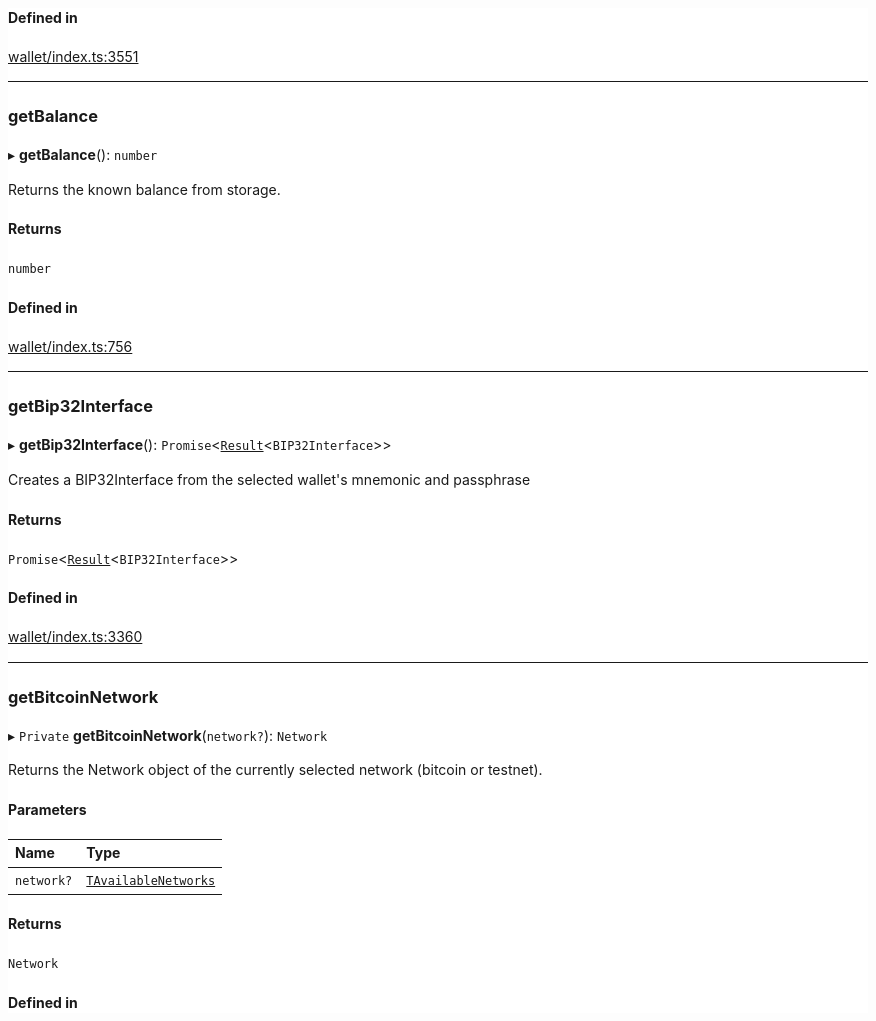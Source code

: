 #### Defined in

[wallet/index.ts:3551](https://github.com/synonymdev/beignet/blob/3144d66/src/wallet/index.ts#L3551)

___

### getBalance

▸ **getBalance**(): `number`

Returns the known balance from storage.

#### Returns

`number`

#### Defined in

[wallet/index.ts:756](https://github.com/synonymdev/beignet/blob/3144d66/src/wallet/index.ts#L756)

___

### getBip32Interface

▸ **getBip32Interface**(): `Promise`<[`Result`](../README.md#result)<`BIP32Interface`\>\>

Creates a BIP32Interface from the selected wallet's mnemonic and passphrase

#### Returns

`Promise`<[`Result`](../README.md#result)<`BIP32Interface`\>\>

#### Defined in

[wallet/index.ts:3360](https://github.com/synonymdev/beignet/blob/3144d66/src/wallet/index.ts#L3360)

___

### getBitcoinNetwork

▸ `Private` **getBitcoinNetwork**(`network?`): `Network`

Returns the Network object of the currently selected network (bitcoin or testnet).

#### Parameters

| Name | Type |
| :------ | :------ |
| `network?` | [`TAvailableNetworks`](../README.md#tavailablenetworks) |

#### Returns

`Network`

#### Defined in
